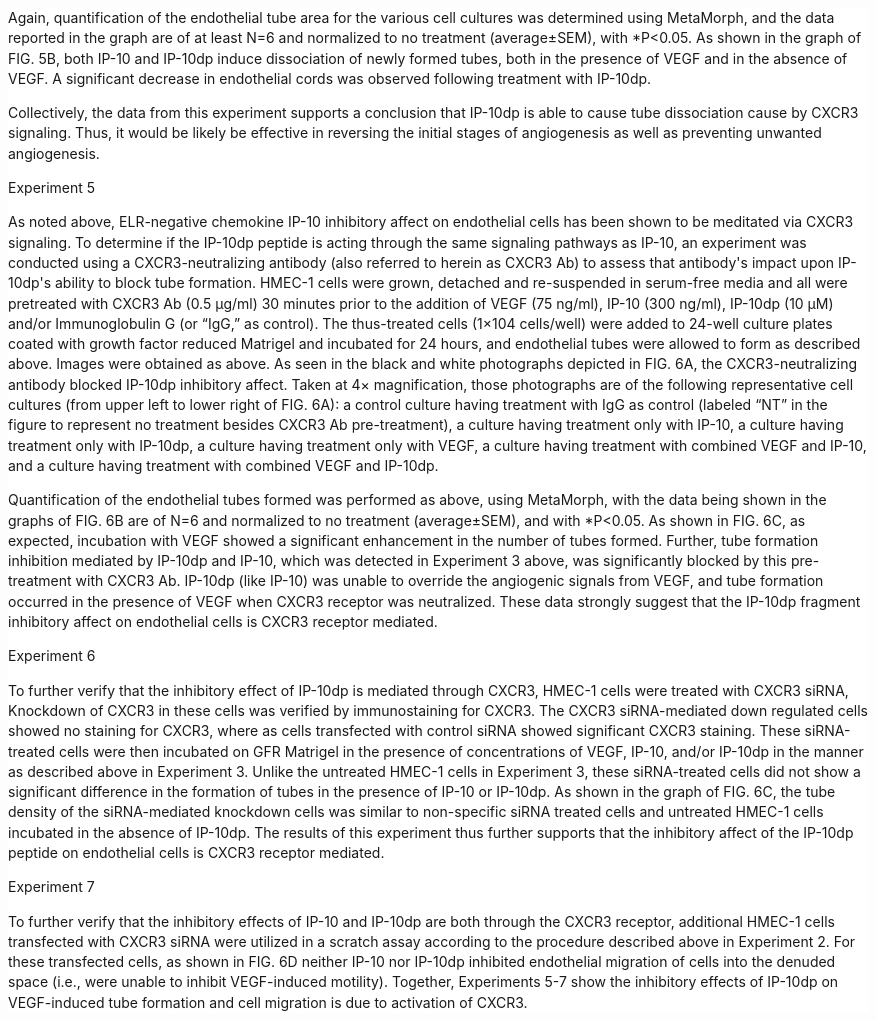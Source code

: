 Again, quantification of the endothelial tube area for the various cell cultures was determined using MetaMorph, and the data reported in the graph are of at least N=6 and normalized to no treatment (average±SEM), with *P<0.05. As shown in the graph of FIG. 5B, both IP-10 and IP-10dp induce dissociation of newly formed tubes, both in the presence of VEGF and in the absence of VEGF. A significant decrease in endothelial cords was observed following treatment with IP-10dp.

Collectively, the data from this experiment supports a conclusion that IP-10dp is able to cause tube dissociation cause by CXCR3 signaling. Thus, it would be likely be effective in reversing the initial stages of angiogenesis as well as preventing unwanted angiogenesis.

Experiment 5

As noted above, ELR-negative chemokine IP-10 inhibitory affect on endothelial cells has been shown to be meditated via CXCR3 signaling. To determine if the IP-10dp peptide is acting through the same signaling pathways as IP-10, an experiment was conducted using a CXCR3-neutralizing antibody (also referred to herein as CXCR3 Ab) to assess that antibody's impact upon IP-10dp's ability to block tube formation. HMEC-1 cells were grown, detached and re-suspended in serum-free media and all were pretreated with CXCR3 Ab (0.5 μg/ml) 30 minutes prior to the addition of VEGF (75 ng/ml), IP-10 (300 ng/ml), IP-10dp (10 μM) and/or Immunoglobulin G (or “IgG,” as control). The thus-treated cells (1×104 cells/well) were added to 24-well culture plates coated with growth factor reduced Matrigel and incubated for 24 hours, and endothelial tubes were allowed to form as described above. Images were obtained as above. As seen in the black and white photographs depicted in FIG. 6A, the CXCR3-neutralizing antibody blocked IP-10dp inhibitory affect. Taken at 4× magnification, those photographs are of the following representative cell cultures (from upper left to lower right of FIG. 6A): a control culture having treatment with IgG as control (labeled “NT” in the figure to represent no treatment besides CXCR3 Ab pre-treatment), a culture having treatment only with IP-10, a culture having treatment only with IP-10dp, a culture having treatment only with VEGF, a culture having treatment with combined VEGF and IP-10, and a culture having treatment with combined VEGF and IP-10dp.

Quantification of the endothelial tubes formed was performed as above, using MetaMorph, with the data being shown in the graphs of FIG. 6B are of N=6 and normalized to no treatment (average±SEM), and with *P<0.05. As shown in FIG. 6C, as expected, incubation with VEGF showed a significant enhancement in the number of tubes formed. Further, tube formation inhibition mediated by IP-10dp and IP-10, which was detected in Experiment 3 above, was significantly blocked by this pre-treatment with CXCR3 Ab. IP-10dp (like IP-10) was unable to override the angiogenic signals from VEGF, and tube formation occurred in the presence of VEGF when CXCR3 receptor was neutralized. These data strongly suggest that the IP-10dp fragment inhibitory affect on endothelial cells is CXCR3 receptor mediated.

Experiment 6

To further verify that the inhibitory effect of IP-10dp is mediated through CXCR3, HMEC-1 cells were treated with CXCR3 siRNA, Knockdown of CXCR3 in these cells was verified by immunostaining for CXCR3. The CXCR3 siRNA-mediated down regulated cells showed no staining for CXCR3, where as cells transfected with control siRNA showed significant CXCR3 staining. These siRNA-treated cells were then incubated on GFR Matrigel in the presence of concentrations of VEGF, IP-10, and/or IP-10dp in the manner as described above in Experiment 3. Unlike the untreated HMEC-1 cells in Experiment 3, these siRNA-treated cells did not show a significant difference in the formation of tubes in the presence of IP-10 or IP-10dp. As shown in the graph of FIG. 6C, the tube density of the siRNA-mediated knockdown cells was similar to non-specific siRNA treated cells and untreated HMEC-1 cells incubated in the absence of IP-10dp. The results of this experiment thus further supports that the inhibitory affect of the IP-10dp peptide on endothelial cells is CXCR3 receptor mediated.

Experiment 7

To further verify that the inhibitory effects of IP-10 and IP-10dp are both through the CXCR3 receptor, additional HMEC-1 cells transfected with CXCR3 siRNA were utilized in a scratch assay according to the procedure described above in Experiment 2. For these transfected cells, as shown in FIG. 6D neither IP-10 nor IP-10dp inhibited endothelial migration of cells into the denuded space (i.e., were unable to inhibit VEGF-induced motility). Together, Experiments 5-7 show the inhibitory effects of IP-10dp on VEGF-induced tube formation and cell migration is due to activation of CXCR3.
